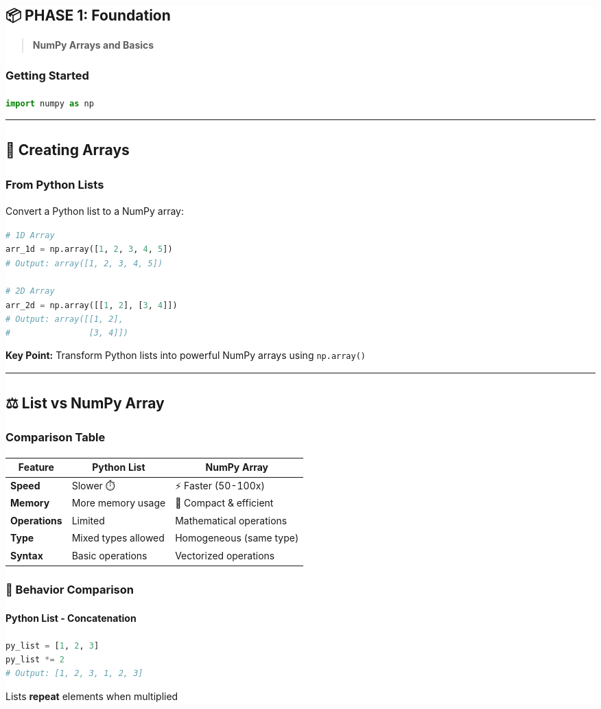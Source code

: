 
## 📦 PHASE 1: Foundation

> **NumPy Arrays and Basics**

### Getting Started

```python
import numpy as np
```

---

## 🎯 Creating Arrays

### From Python Lists

Convert a Python list to a NumPy array:

```python
# 1D Array
arr_1d = np.array([1, 2, 3, 4, 5])
# Output: array([1, 2, 3, 4, 5])

# 2D Array
arr_2d = np.array([[1, 2], [3, 4]])
# Output: array([[1, 2],
#                [3, 4]])
```

**Key Point:** Transform Python lists into powerful NumPy arrays using `np.array()`

---

## ⚖️ List vs NumPy Array

### Comparison Table

| Feature | Python List | NumPy Array |
|---------|-------------|-------------|
| **Speed** | Slower ⏱️ | ⚡ Faster (50-100x) |
| **Memory** | More memory usage | 💾 Compact & efficient |
| **Operations** | Limited | Mathematical operations |
| **Type** | Mixed types allowed | Homogeneous (same type) |
| **Syntax** | Basic operations | Vectorized operations |

### 🔄 Behavior Comparison

#### Python List - Concatenation
```python
py_list = [1, 2, 3]
py_list *= 2
# Output: [1, 2, 3, 1, 2, 3]
```
Lists **repeat** elements when multiplied
